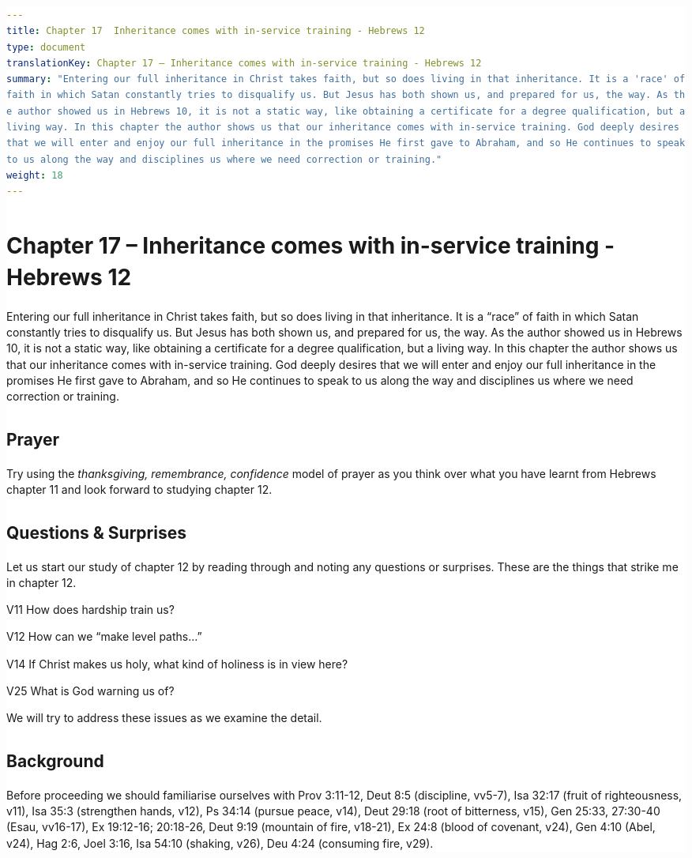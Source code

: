 ```yaml
---
title: Chapter 17  Inheritance comes with in-service training - Hebrews 12
type: document
translationKey: Chapter 17 – Inheritance comes with in-service training - Hebrews 12
summary: "Entering our full inheritance in Christ takes faith, but so does living in that inheritance. It is a 'race' of faith in which Satan constantly tries to disqualify us. But Jesus has both shown us, and prepared for us, the way. As the author showed us in Hebrews 10, it is not a static way, like obtaining a certificate for a degree qualification, but a living way. In this chapter the author shows us that our inheritance comes with in-service training. God deeply desires that we will enter and enjoy our full inheritance in the promises He first gave to Abraham, and so He continues to speak to us along the way and disciplines us where we need correction or training."
weight: 18
---
```

# Chapter 17 – Inheritance comes with in-service training - Hebrews 12

Entering our full inheritance in Christ takes faith, but so does living in that inheritance. It is a “race” of faith in which Satan constantly tries to disqualify us. But Jesus has both shown us, and prepared for us, the way. As the author showed us in Hebrews 10, it is not a static way, like obtaining a certificate for a degree qualification, but a living way. In this chapter the author shows us that our inheritance comes with in-service training. God deeply desires that we will enter and enjoy our full inheritance in the promises He first gave to Abraham, and so He continues to speak to us along the way and disciplines us where we need correction or training.

## Prayer

Try using the *thanksgiving, remembrance, confidence* model of prayer as you think over what you have learnt from Hebrews chapter 11 and look forward to studying chapter 12.

## Questions & Surprises

Let us start our study of chapter 12 by reading through and noting any questions or surprises. These are the things that strike me in chapter 12.

V11 How does hardship train us?

V12 How can we “make level paths…”

V14 If Christ makes us holy, what kind of holiness is in view here?

V25 What is God warning us of?

We will try to address these issues as we examine the detail.

## Background

Before proceeding we should familiarise ourselves with Prov 3:11-12, Deut 8:5 (discipline, vv5-7), Isa 32:17 (fruit of righteousness, v11), Isa 35:3 (strengthen hands, v12), Ps 34:14 (pursue peace, v14), Deut 29:18 (root of bitterness, v15), Gen 25:33, 27:30-40 (Esau, vv16-17), Ex 19:12-16; 20:18-26, Deut 9:19 (mountain of fire, v18-21), Ex 24:8 (blood of covenant, v24), Gen 4:10 (Abel, v24), Hag 2:6, Joel 3:16, Isa 54:10 (shaking, v26), Deu 4:24 (consuming fire, v29).
